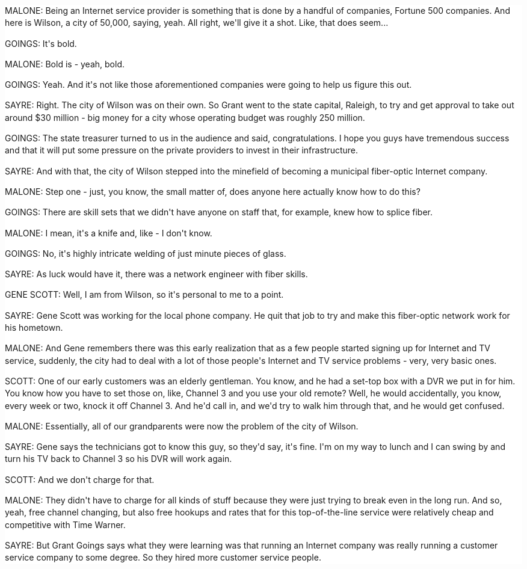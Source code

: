MALONE: Being an Internet service provider is something that is done by a handful of companies, Fortune 500 companies. And here is Wilson, a city of 50,000, saying, yeah. All right, we'll give it a shot. Like, that does seem...

GOINGS: It's bold.

MALONE: Bold is - yeah, bold.

GOINGS: Yeah. And it's not like those aforementioned companies were going to help us figure this out.

SAYRE: Right. The city of Wilson was on their own. So Grant went to the state capital, Raleigh, to try and get approval to take out around $30 million - big money for a city whose operating budget was roughly 250 million.

GOINGS: The state treasurer turned to us in the audience and said, congratulations. I hope you guys have tremendous success and that it will put some pressure on the private providers to invest in their infrastructure.

SAYRE: And with that, the city of Wilson stepped into the minefield of becoming a municipal fiber-optic Internet company.

MALONE: Step one - just, you know, the small matter of, does anyone here actually know how to do this?

GOINGS: There are skill sets that we didn't have anyone on staff that, for example, knew how to splice fiber.

MALONE: I mean, it's a knife and, like - I don't know.

GOINGS: No, it's highly intricate welding of just minute pieces of glass.

SAYRE: As luck would have it, there was a network engineer with fiber skills.

GENE SCOTT: Well, I am from Wilson, so it's personal to me to a point.

SAYRE: Gene Scott was working for the local phone company. He quit that job to try and make this fiber-optic network work for his hometown.

MALONE: And Gene remembers there was this early realization that as a few people started signing up for Internet and TV service, suddenly, the city had to deal with a lot of those people's Internet and TV service problems - very, very basic ones.

SCOTT: One of our early customers was an elderly gentleman. You know, and he had a set-top box with a DVR we put in for him. You know how you have to set those on, like, Channel 3 and you use your old remote? Well, he would accidentally, you know, every week or two, knock it off Channel 3. And he'd call in, and we'd try to walk him through that, and he would get confused.

MALONE: Essentially, all of our grandparents were now the problem of the city of Wilson.

SAYRE: Gene says the technicians got to know this guy, so they'd say, it's fine. I'm on my way to lunch and I can swing by and turn his TV back to Channel 3 so his DVR will work again.

SCOTT: And we don't charge for that.

MALONE: They didn't have to charge for all kinds of stuff because they were just trying to break even in the long run. And so, yeah, free channel changing, but also free hookups and rates that for this top-of-the-line service were relatively cheap and competitive with Time Warner.

SAYRE: But Grant Goings says what they were learning was that running an Internet company was really running a customer service company to some degree. So they hired more customer service people.
